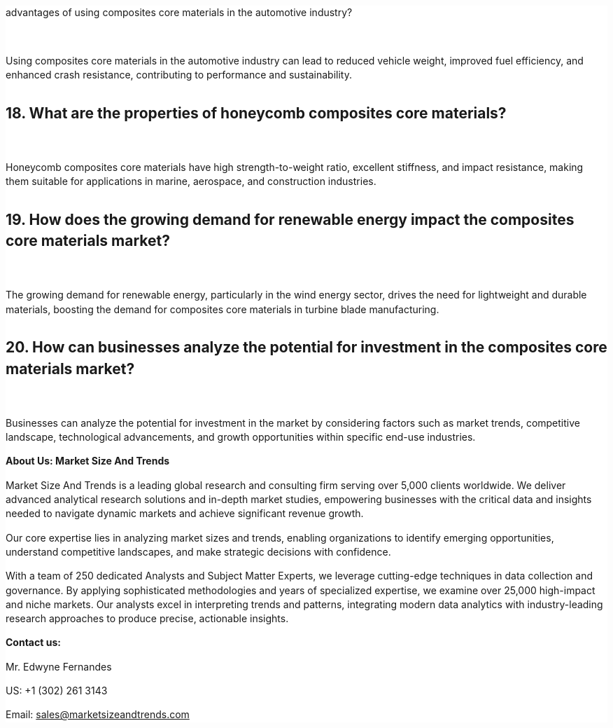 advantages of using composites core materials in the automotive industry?</h2><p>&nbsp;</p><p>Using composites core materials in the automotive industry can lead to reduced vehicle weight, improved fuel efficiency, and enhanced crash resistance, contributing to performance and sustainability.</p><h2>18. What are the properties of honeycomb composites core materials?</h2><p>&nbsp;</p><p>Honeycomb composites core materials have high strength-to-weight ratio, excellent stiffness, and impact resistance, making them suitable for applications in marine, aerospace, and construction industries.</p><h2>19. How does the growing demand for renewable energy impact the composites core materials market?</h2><p>&nbsp;</p><p>The growing demand for renewable energy, particularly in the wind energy sector, drives the need for lightweight and durable materials, boosting the demand for composites core materials in turbine blade manufacturing.</p><h2>20. How can businesses analyze the potential for investment in the composites core materials market?</h2><p>&nbsp;</p><p>Businesses can analyze the potential for investment in the market by considering factors such as market trends, competitive landscape, technological advancements, and growth opportunities within specific end-use industries.</p></body></html></p><p><strong>About Us:&nbsp;Market Size And Trends</strong></p><p>Market Size And Trends&nbsp;is a leading global research and consulting firm serving over 5,000 clients worldwide. We deliver advanced analytical research solutions and in-depth market studies, empowering businesses with the critical data and insights needed to navigate dynamic markets and achieve significant revenue growth.</p><p>Our core expertise lies in analyzing market sizes and trends, enabling organizations to identify emerging opportunities, understand competitive landscapes, and make strategic decisions with confidence.</p><p>With a team of 250 dedicated Analysts and Subject Matter Experts, we leverage cutting-edge techniques in data collection and governance. By applying sophisticated methodologies and years of specialized expertise, we examine over 25,000 high-impact and niche markets. Our analysts excel in interpreting trends and patterns, integrating modern data analytics with industry-leading research approaches to produce precise, actionable insights.</p><p><strong>Contact us:</strong></p><p>Mr. Edwyne Fernandes</p><p>US: +1 (302) 261 3143</p><p>Email: <a href="mailto:sales@marketsizeandtrends.com">sales@marketsizeandtrends.com</a>&nbsp;</p>

